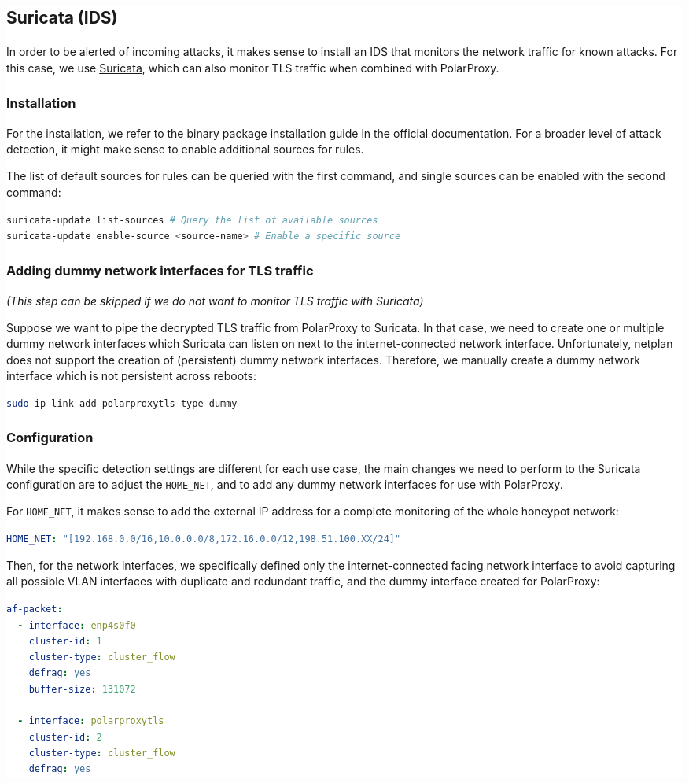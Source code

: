 ## Suricata (IDS)
In order to be alerted of incoming attacks, it makes sense to install an IDS that monitors the network traffic for known attacks. For this case, we use [Suricata](https://suricata.readthedocs.io/en/latest/install.html#binary-packages), which can also monitor TLS traffic when combined with PolarProxy.

### Installation
For the installation, we refer to the [binary package installation guide](https://suricata.readthedocs.io/en/latest/install.html#binary-packages) in the official documentation. For a broader level of attack detection, it might make sense to enable additional sources for rules.

The list of default sources for rules can be queried with the first command, and single sources can be enabled with the second command:
```bash
suricata-update list-sources # Query the list of available sources
suricata-update enable-source <source-name> # Enable a specific source
```

### Adding dummy network interfaces for TLS traffic
*(This step can be skipped if we do not want to monitor TLS traffic with Suricata)*

Suppose we want to pipe the decrypted TLS traffic from PolarProxy to Suricata. In that case, we need to create one or multiple dummy network interfaces which Suricata can listen on next to the internet-connected network interface. Unfortunately, netplan does not support the creation of  (persistent) dummy network interfaces. Therefore, we manually create a dummy network interface which is not persistent across reboots:

```bash
sudo ip link add polarproxytls type dummy
```

### Configuration
While the specific detection settings are different for each use case, the main changes we need to perform to the Suricata configuration are to adjust the `HOME_NET`, and to add any dummy network interfaces for use with PolarProxy.

For `HOME_NET`, it makes sense to add the external IP address for a complete monitoring of the whole honeypot network:
```yaml
HOME_NET: "[192.168.0.0/16,10.0.0.0/8,172.16.0.0/12,198.51.100.XX/24]"
```

Then, for the network interfaces, we specifically defined only the internet-connected facing network interface to avoid capturing all possible VLAN interfaces with duplicate and redundant traffic, and the dummy interface created for PolarProxy:

```yaml
af-packet:
  - interface: enp4s0f0
    cluster-id: 1
    cluster-type: cluster_flow
    defrag: yes
    buffer-size: 131072
    
  - interface: polarproxytls
    cluster-id: 2
    cluster-type: cluster_flow
    defrag: yes
```
